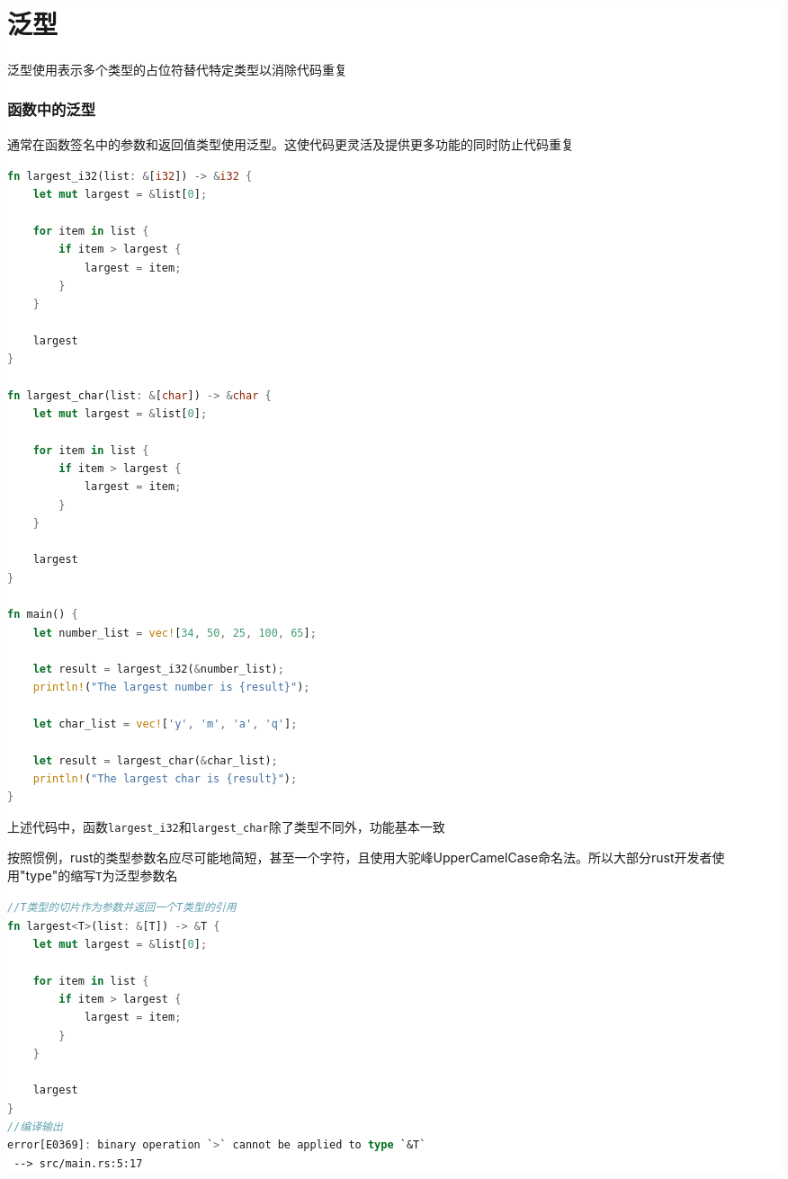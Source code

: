 # 泛型

泛型使用表示多个类型的占位符替代特定类型以消除代码重复

### 函数中的泛型
通常在函数签名中的参数和返回值类型使用泛型。这使代码更灵活及提供更多功能的同时防止代码重复

```rust
fn largest_i32(list: &[i32]) -> &i32 {
    let mut largest = &list[0];

    for item in list {
        if item > largest {
            largest = item;
        }
    }

    largest
}

fn largest_char(list: &[char]) -> &char {
    let mut largest = &list[0];

    for item in list {
        if item > largest {
            largest = item;
        }
    }

    largest
}

fn main() {
    let number_list = vec![34, 50, 25, 100, 65];

    let result = largest_i32(&number_list);
    println!("The largest number is {result}");

    let char_list = vec!['y', 'm', 'a', 'q'];

    let result = largest_char(&char_list);
    println!("The largest char is {result}");
}
```
上述代码中，函数`largest_i32`和`largest_char`除了类型不同外，功能基本一致

按照惯例，rust的类型参数名应尽可能地简短，甚至一个字符，且使用大驼峰UpperCamelCase命名法。所以大部分rust开发者使用"type"的缩写`T`为泛型参数名

```rust
//T类型的切片作为参数并返回一个T类型的引用
fn largest<T>(list: &[T]) -> &T {
    let mut largest = &list[0];

    for item in list {
        if item > largest {
            largest = item;
        }
    }

    largest
}
//编译输出
error[E0369]: binary operation `>` cannot be applied to type `&T`
 --> src/main.rs:5:17
```